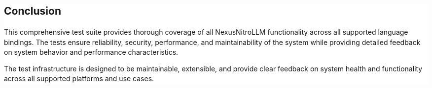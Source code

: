 ## Conclusion

This comprehensive test suite provides thorough coverage of all NexusNitroLLM functionality across all supported language bindings. The tests ensure reliability, security, performance, and maintainability of the system while providing detailed feedback on system behavior and performance characteristics.

The test infrastructure is designed to be maintainable, extensible, and provide clear feedback on system health and functionality across all supported platforms and use cases.
